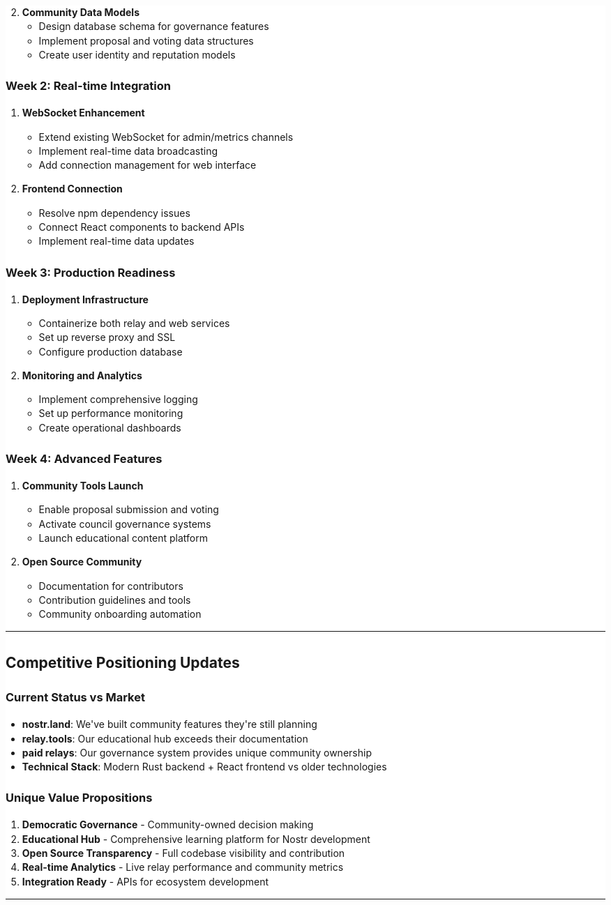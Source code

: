 2. **Community Data Models**
   - Design database schema for governance features
   - Implement proposal and voting data structures
   - Create user identity and reputation models

### Week 2: Real-time Integration  
1. **WebSocket Enhancement**
   - Extend existing WebSocket for admin/metrics channels
   - Implement real-time data broadcasting
   - Add connection management for web interface

2. **Frontend Connection**
   - Resolve npm dependency issues
   - Connect React components to backend APIs
   - Implement real-time data updates

### Week 3: Production Readiness
1. **Deployment Infrastructure**
   - Containerize both relay and web services
   - Set up reverse proxy and SSL
   - Configure production database

2. **Monitoring and Analytics**
   - Implement comprehensive logging
   - Set up performance monitoring
   - Create operational dashboards

### Week 4: Advanced Features
1. **Community Tools Launch**
   - Enable proposal submission and voting
   - Activate council governance systems
   - Launch educational content platform

2. **Open Source Community**
   - Documentation for contributors
   - Contribution guidelines and tools
   - Community onboarding automation

---

## Competitive Positioning Updates

### Current Status vs Market
- **nostr.land**: We've built community features they're still planning
- **relay.tools**: Our educational hub exceeds their documentation
- **paid relays**: Our governance system provides unique community ownership
- **Technical Stack**: Modern Rust backend + React frontend vs older technologies

### Unique Value Propositions
1. **Democratic Governance** - Community-owned decision making
2. **Educational Hub** - Comprehensive learning platform for Nostr development
3. **Open Source Transparency** - Full codebase visibility and contribution
4. **Real-time Analytics** - Live relay performance and community metrics
5. **Integration Ready** - APIs for ecosystem development

---